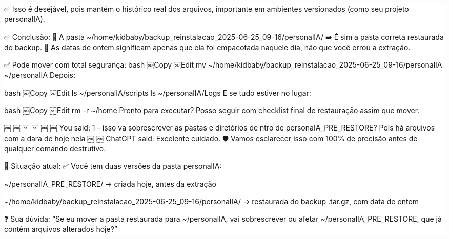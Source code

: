 ✅ Isso é desejável, pois mantém o histórico real dos arquivos, importante em ambientes versionados (como seu projeto personalIA).

✅ Conclusão:
📂 A pasta ~/home/kidbaby/backup_reinstalacao_2025-06-25_09-16/personalIA/
➡️ É sim a pasta correta restaurada do backup.
📅 As datas de ontem significam apenas que ela foi empacotada naquele dia, não que você errou a extração.

✅ Pode mover com total segurança:
bash
￼Copy
￼Edit
mv ~/home/kidbaby/backup_reinstalacao_2025-06-25_09-16/personalIA ~/personalIA
Depois:

bash
￼Copy
￼Edit
ls ~/personalIA/scripts
ls ~/personalIA/Logs
E se tudo estiver no lugar:

bash
￼Copy
￼Edit
rm -r ~/home
Pronto para executar? Posso seguir com checklist final de restauração assim que mover.

￼
￼
￼
￼
￼
￼
You said:
1 - isso va sobrescrever as pastas e diretórios de ntro de personaIA_PRE_RESTORE?
Pois há arquivos com a dara de hoje nela
￼
￼
ChatGPT said:
Excelente cuidado. 🛡️ Vamos esclarecer isso com 100% de precisão antes de qualquer comando destrutivo.

🧠 Situação atual:
✅ Você tem duas versões da pasta personalIA:

~/personalIA_PRE_RESTORE/ → criada hoje, antes da extração

~/home/kidbaby/backup_reinstalacao_2025-06-25_09-16/personalIA/ → restaurada do backup .tar.gz, com data de ontem

❓ Sua dúvida:
“Se eu mover a pasta restaurada para ~/personalIA, vai sobrescrever ou afetar ~/personalIA_PRE_RESTORE, que já contém arquivos alterados hoje?”
